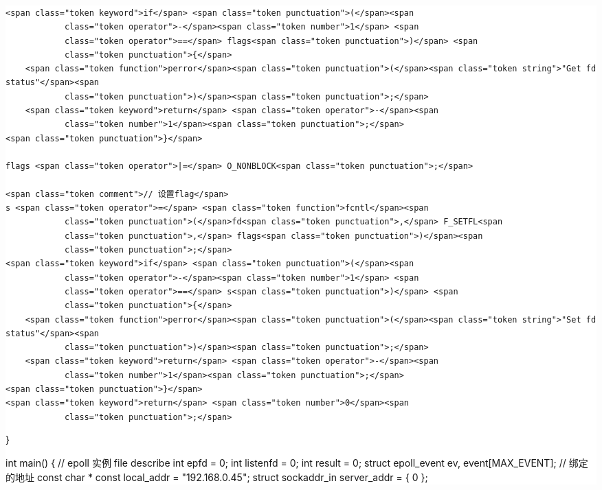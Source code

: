     <span class="token keyword">if</span> <span class="token punctuation">(</span><span
                class="token operator">-</span><span class="token number">1</span> <span
                class="token operator">==</span> flags<span class="token punctuation">)</span> <span
                class="token punctuation">{</span>
        <span class="token function">perror</span><span class="token punctuation">(</span><span class="token string">"Get fd status"</span><span
                class="token punctuation">)</span><span class="token punctuation">;</span>
        <span class="token keyword">return</span> <span class="token operator">-</span><span
                class="token number">1</span><span class="token punctuation">;</span>
    <span class="token punctuation">}</span>

    flags <span class="token operator">|=</span> O_NONBLOCK<span class="token punctuation">;</span>

    <span class="token comment">// 设置flag</span>
    s <span class="token operator">=</span> <span class="token function">fcntl</span><span
                class="token punctuation">(</span>fd<span class="token punctuation">,</span> F_SETFL<span
                class="token punctuation">,</span> flags<span class="token punctuation">)</span><span
                class="token punctuation">;</span>
    <span class="token keyword">if</span> <span class="token punctuation">(</span><span
                class="token operator">-</span><span class="token number">1</span> <span
                class="token operator">==</span> s<span class="token punctuation">)</span> <span
                class="token punctuation">{</span>
        <span class="token function">perror</span><span class="token punctuation">(</span><span class="token string">"Set fd status"</span><span
                class="token punctuation">)</span><span class="token punctuation">;</span>
        <span class="token keyword">return</span> <span class="token operator">-</span><span
                class="token number">1</span><span class="token punctuation">;</span>
    <span class="token punctuation">}</span>
    <span class="token keyword">return</span> <span class="token number">0</span><span
                class="token punctuation">;</span>
<span class="token punctuation">}</span>

<span class="token keyword">int</span> <span class="token function">main</span><span
                class="token punctuation">(</span><span class="token punctuation">)</span> <span
                class="token punctuation">{</span>
    <span class="token comment">// epoll 实例 file describe</span>
    <span class="token keyword">int</span> epfd <span class="token operator">=</span> <span
                class="token number">0</span><span class="token punctuation">;</span>
    <span class="token keyword">int</span> listenfd <span class="token operator">=</span> <span
                class="token number">0</span><span class="token punctuation">;</span>
    <span class="token keyword">int</span> result <span class="token operator">=</span> <span
                class="token number">0</span><span class="token punctuation">;</span>
    <span class="token keyword">struct</span> <span class="token class-name">epoll_event</span> ev<span
                class="token punctuation">,</span> event<span class="token punctuation">[</span>MAX_EVENT<span
                class="token punctuation">]</span><span class="token punctuation">;</span>
    <span class="token comment">// 绑定的地址</span>
    <span class="token keyword">const</span> <span class="token keyword">char</span> <span
                class="token operator">*</span> <span class="token keyword">const</span> local_addr <span
                class="token operator">=</span> <span class="token string">"192.168.0.45"</span><span
                class="token punctuation">;</span>
    <span class="token keyword">struct</span> <span class="token class-name">sockaddr_in</span> server_addr <span
                class="token operator">=</span> <span class="token punctuation">{</span> <span
                class="token number">0</span> <span
                class="token punctuation">}</span><span class="token punctuation">;</span>

